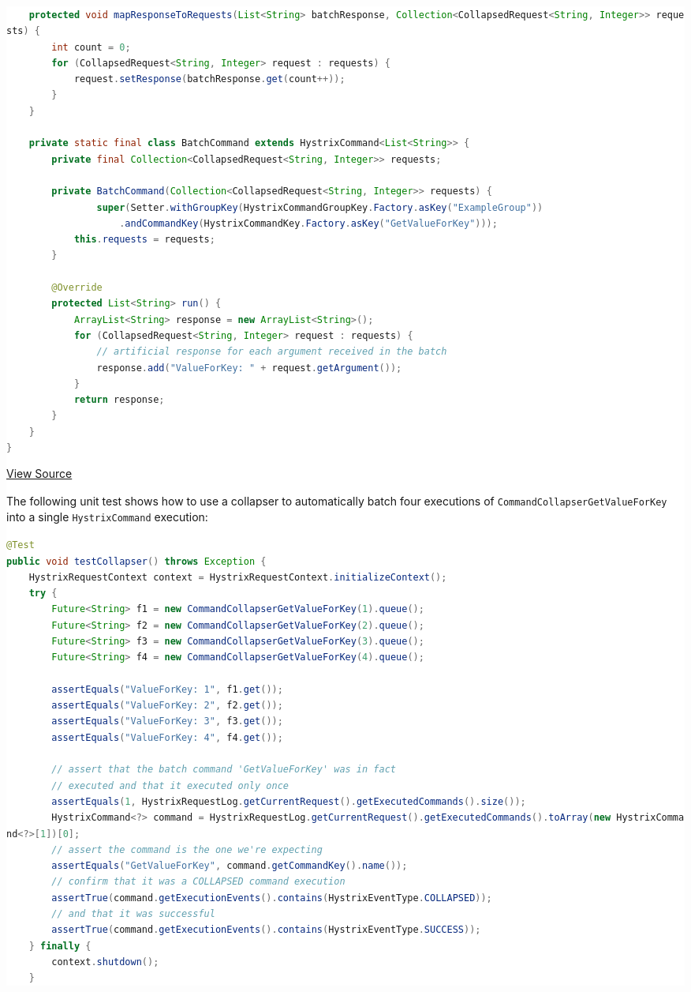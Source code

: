 ```java
    protected void mapResponseToRequests(List<String> batchResponse, Collection<CollapsedRequest<String, Integer>> requests) {
        int count = 0;
        for (CollapsedRequest<String, Integer> request : requests) {
            request.setResponse(batchResponse.get(count++));
        }
    }

    private static final class BatchCommand extends HystrixCommand<List<String>> {
        private final Collection<CollapsedRequest<String, Integer>> requests;

        private BatchCommand(Collection<CollapsedRequest<String, Integer>> requests) {
                super(Setter.withGroupKey(HystrixCommandGroupKey.Factory.asKey("ExampleGroup"))
                    .andCommandKey(HystrixCommandKey.Factory.asKey("GetValueForKey")));
            this.requests = requests;
        }

        @Override
        protected List<String> run() {
            ArrayList<String> response = new ArrayList<String>();
            for (CollapsedRequest<String, Integer> request : requests) {
                // artificial response for each argument received in the batch
                response.add("ValueForKey: " + request.getArgument());
            }
            return response;
        }
    }
}
```
[View Source](../blob/master/hystrix-examples/src/main/java/com/netflix/hystrix/examples/basic/CommandCollapserGetValueForKey.java)

The following unit test shows how to use a collapser to automatically batch four executions of `CommandCollapserGetValueForKey` into a single `HystrixCommand` execution:

```java
@Test
public void testCollapser() throws Exception {
    HystrixRequestContext context = HystrixRequestContext.initializeContext();
    try {
        Future<String> f1 = new CommandCollapserGetValueForKey(1).queue();
        Future<String> f2 = new CommandCollapserGetValueForKey(2).queue();
        Future<String> f3 = new CommandCollapserGetValueForKey(3).queue();
        Future<String> f4 = new CommandCollapserGetValueForKey(4).queue();

        assertEquals("ValueForKey: 1", f1.get());
        assertEquals("ValueForKey: 2", f2.get());
        assertEquals("ValueForKey: 3", f3.get());
        assertEquals("ValueForKey: 4", f4.get());

        // assert that the batch command 'GetValueForKey' was in fact
        // executed and that it executed only once
        assertEquals(1, HystrixRequestLog.getCurrentRequest().getExecutedCommands().size());
        HystrixCommand<?> command = HystrixRequestLog.getCurrentRequest().getExecutedCommands().toArray(new HystrixCommand<?>[1])[0];
        // assert the command is the one we're expecting
        assertEquals("GetValueForKey", command.getCommandKey().name());
        // confirm that it was a COLLAPSED command execution
        assertTrue(command.getExecutionEvents().contains(HystrixEventType.COLLAPSED));
        // and that it was successful
        assertTrue(command.getExecutionEvents().contains(HystrixEventType.SUCCESS));
    } finally {
        context.shutdown();
    }
```